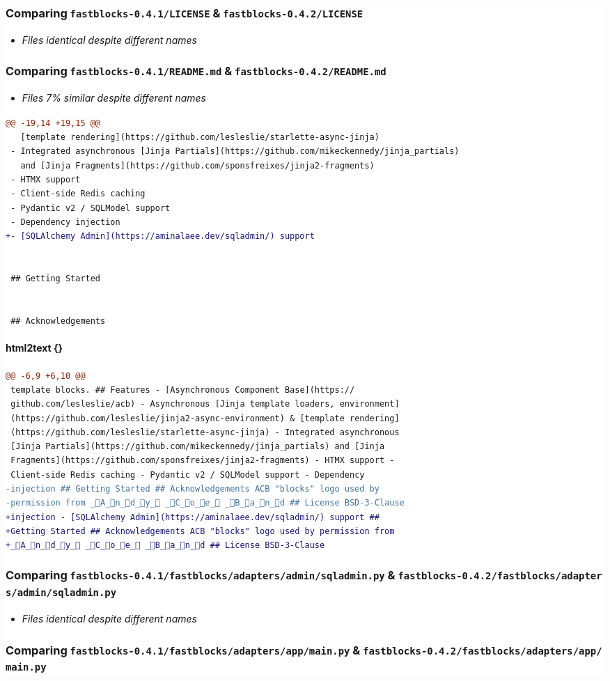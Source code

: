 ### Comparing `fastblocks-0.4.1/LICENSE` & `fastblocks-0.4.2/LICENSE`

 * *Files identical despite different names*

### Comparing `fastblocks-0.4.1/README.md` & `fastblocks-0.4.2/README.md`

 * *Files 7% similar despite different names*

```diff
@@ -19,14 +19,15 @@
   [template rendering](https://github.com/lesleslie/starlette-async-jinja)
 - Integrated asynchronous [Jinja Partials](https://github.com/mikeckennedy/jinja_partials)
   and [Jinja Fragments](https://github.com/sponsfreixes/jinja2-fragments)
 - HTMX support
 - Client-side Redis caching
 - Pydantic v2 / SQLModel support
 - Dependency injection
+- [SQLAlchemy Admin](https://aminalaee.dev/sqladmin/) support
 
 
 ## Getting Started
 
 
 ## Acknowledgements
```

#### html2text {}

```diff
@@ -6,9 +6,10 @@
 template blocks. ## Features - [Asynchronous Component Base](https://
 github.com/lesleslie/acb) - Asynchronous [Jinja template loaders, environment]
 (https://github.com/lesleslie/jinja2-async-environment) & [template rendering]
 (https://github.com/lesleslie/starlette-async-jinja) - Integrated asynchronous
 [Jinja Partials](https://github.com/mikeckennedy/jinja_partials) and [Jinja
 Fragments](https://github.com/sponsfreixes/jinja2-fragments) - HTMX support -
 Client-side Redis caching - Pydantic v2 / SQLModel support - Dependency
-injection ## Getting Started ## Acknowledgements ACB "blocks" logo used by
-permission from _A_n_d_y_ _C_o_e_ _B_a_n_d ## License BSD-3-Clause
+injection - [SQLAlchemy Admin](https://aminalaee.dev/sqladmin/) support ##
+Getting Started ## Acknowledgements ACB "blocks" logo used by permission from
+_A_n_d_y_ _C_o_e_ _B_a_n_d ## License BSD-3-Clause
```

### Comparing `fastblocks-0.4.1/fastblocks/adapters/admin/sqladmin.py` & `fastblocks-0.4.2/fastblocks/adapters/admin/sqladmin.py`

 * *Files identical despite different names*

### Comparing `fastblocks-0.4.1/fastblocks/adapters/app/main.py` & `fastblocks-0.4.2/fastblocks/adapters/app/main.py`
